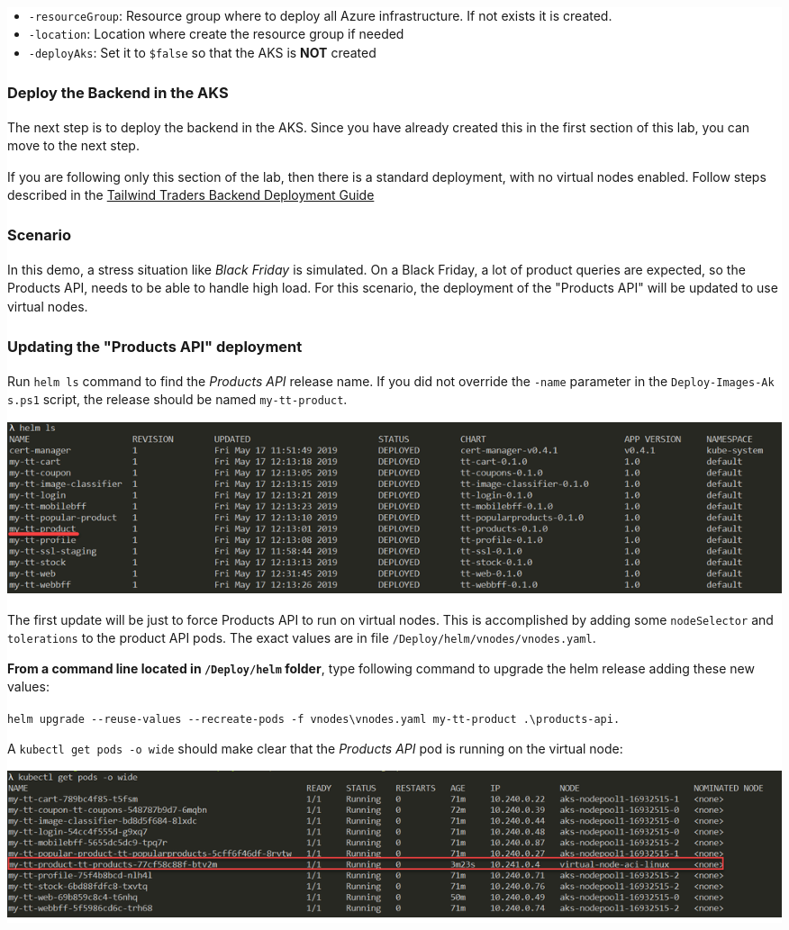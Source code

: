   * `-resourceGroup`: Resource group where to deploy all Azure infrastructure. If not exists it is created.
  * `-location`: Location where create the resource group if needed
  * `-deployAks`: Set it to `$false` so that the AKS is **NOT** created

### Deploy the Backend in the AKS

The next step is to deploy the backend in the AKS. Since you have already created this in the first section of this lab, you can move to the next step. 

If you are following only this section of the lab, then there is a standard deployment, with no virtual nodes enabled. Follow steps described in the [Tailwind Traders Backend Deployment Guide](../../DeploymentGuide.md)

### Scenario

In this demo, a stress situation like *Black Friday* is simulated. On a Black Friday, a lot of product queries are expected, so the Products API, needs to be able to handle high load. For this scenario, the deployment of the "Products API" will be updated to use virtual nodes.

### Updating the "Products API" deployment

Run `helm ls` command to find the _Products API_ release name. If you did not override the `-name` parameter in the `Deploy-Images-Aks.ps1` script, the release should be named `my-tt-product`. 

  ![Output of "helm ls" command with my-tt-product release highlighted](Images/helm-ls.png)

The first update will be just to force Products API to run on virtual nodes. This is accomplished by adding some `nodeSelector` and `tolerations` to the product API pods. The exact values are in file `/Deploy/helm/vnodes/vnodes.yaml`.

**From a command line located in `/Deploy/helm` folder**, type following command to upgrade the helm release adding these new values:

```
helm upgrade --reuse-values --recreate-pods -f vnodes\vnodes.yaml my-tt-product .\products-api.
```

A `kubectl get pods -o wide` should make clear that the _Products API_ pod is running on the virtual node:

  ![Output of "kubectl get pods -o wide" where products api pod is running on the virtual node](Images/kubectl-get-pods-1.png)
